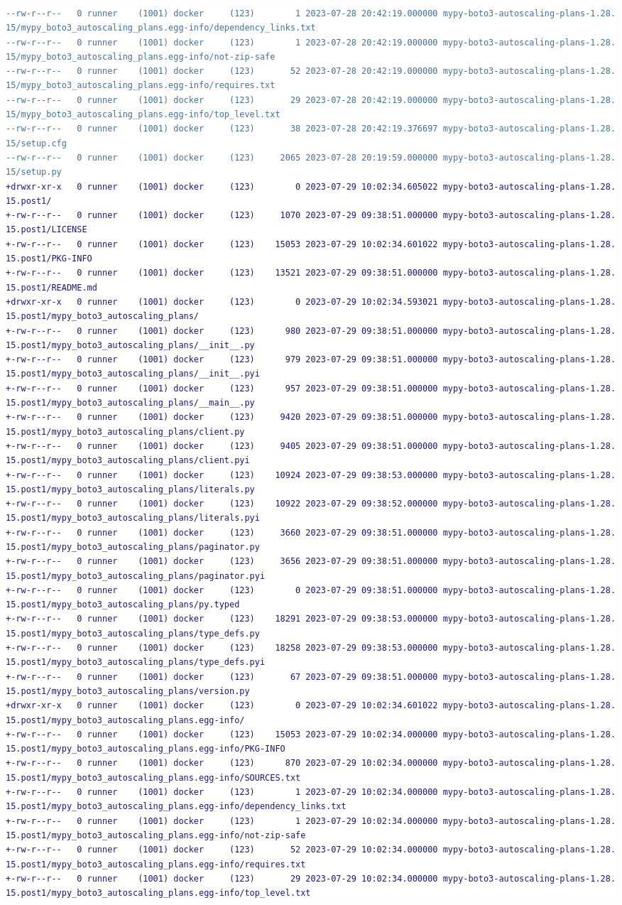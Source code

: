 ```diff
--rw-r--r--   0 runner    (1001) docker     (123)        1 2023-07-28 20:42:19.000000 mypy-boto3-autoscaling-plans-1.28.15/mypy_boto3_autoscaling_plans.egg-info/dependency_links.txt
--rw-r--r--   0 runner    (1001) docker     (123)        1 2023-07-28 20:42:19.000000 mypy-boto3-autoscaling-plans-1.28.15/mypy_boto3_autoscaling_plans.egg-info/not-zip-safe
--rw-r--r--   0 runner    (1001) docker     (123)       52 2023-07-28 20:42:19.000000 mypy-boto3-autoscaling-plans-1.28.15/mypy_boto3_autoscaling_plans.egg-info/requires.txt
--rw-r--r--   0 runner    (1001) docker     (123)       29 2023-07-28 20:42:19.000000 mypy-boto3-autoscaling-plans-1.28.15/mypy_boto3_autoscaling_plans.egg-info/top_level.txt
--rw-r--r--   0 runner    (1001) docker     (123)       38 2023-07-28 20:42:19.376697 mypy-boto3-autoscaling-plans-1.28.15/setup.cfg
--rw-r--r--   0 runner    (1001) docker     (123)     2065 2023-07-28 20:19:59.000000 mypy-boto3-autoscaling-plans-1.28.15/setup.py
+drwxr-xr-x   0 runner    (1001) docker     (123)        0 2023-07-29 10:02:34.605022 mypy-boto3-autoscaling-plans-1.28.15.post1/
+-rw-r--r--   0 runner    (1001) docker     (123)     1070 2023-07-29 09:38:51.000000 mypy-boto3-autoscaling-plans-1.28.15.post1/LICENSE
+-rw-r--r--   0 runner    (1001) docker     (123)    15053 2023-07-29 10:02:34.601022 mypy-boto3-autoscaling-plans-1.28.15.post1/PKG-INFO
+-rw-r--r--   0 runner    (1001) docker     (123)    13521 2023-07-29 09:38:51.000000 mypy-boto3-autoscaling-plans-1.28.15.post1/README.md
+drwxr-xr-x   0 runner    (1001) docker     (123)        0 2023-07-29 10:02:34.593021 mypy-boto3-autoscaling-plans-1.28.15.post1/mypy_boto3_autoscaling_plans/
+-rw-r--r--   0 runner    (1001) docker     (123)      980 2023-07-29 09:38:51.000000 mypy-boto3-autoscaling-plans-1.28.15.post1/mypy_boto3_autoscaling_plans/__init__.py
+-rw-r--r--   0 runner    (1001) docker     (123)      979 2023-07-29 09:38:51.000000 mypy-boto3-autoscaling-plans-1.28.15.post1/mypy_boto3_autoscaling_plans/__init__.pyi
+-rw-r--r--   0 runner    (1001) docker     (123)      957 2023-07-29 09:38:51.000000 mypy-boto3-autoscaling-plans-1.28.15.post1/mypy_boto3_autoscaling_plans/__main__.py
+-rw-r--r--   0 runner    (1001) docker     (123)     9420 2023-07-29 09:38:51.000000 mypy-boto3-autoscaling-plans-1.28.15.post1/mypy_boto3_autoscaling_plans/client.py
+-rw-r--r--   0 runner    (1001) docker     (123)     9405 2023-07-29 09:38:51.000000 mypy-boto3-autoscaling-plans-1.28.15.post1/mypy_boto3_autoscaling_plans/client.pyi
+-rw-r--r--   0 runner    (1001) docker     (123)    10924 2023-07-29 09:38:53.000000 mypy-boto3-autoscaling-plans-1.28.15.post1/mypy_boto3_autoscaling_plans/literals.py
+-rw-r--r--   0 runner    (1001) docker     (123)    10922 2023-07-29 09:38:52.000000 mypy-boto3-autoscaling-plans-1.28.15.post1/mypy_boto3_autoscaling_plans/literals.pyi
+-rw-r--r--   0 runner    (1001) docker     (123)     3660 2023-07-29 09:38:51.000000 mypy-boto3-autoscaling-plans-1.28.15.post1/mypy_boto3_autoscaling_plans/paginator.py
+-rw-r--r--   0 runner    (1001) docker     (123)     3656 2023-07-29 09:38:51.000000 mypy-boto3-autoscaling-plans-1.28.15.post1/mypy_boto3_autoscaling_plans/paginator.pyi
+-rw-r--r--   0 runner    (1001) docker     (123)        0 2023-07-29 09:38:51.000000 mypy-boto3-autoscaling-plans-1.28.15.post1/mypy_boto3_autoscaling_plans/py.typed
+-rw-r--r--   0 runner    (1001) docker     (123)    18291 2023-07-29 09:38:53.000000 mypy-boto3-autoscaling-plans-1.28.15.post1/mypy_boto3_autoscaling_plans/type_defs.py
+-rw-r--r--   0 runner    (1001) docker     (123)    18258 2023-07-29 09:38:53.000000 mypy-boto3-autoscaling-plans-1.28.15.post1/mypy_boto3_autoscaling_plans/type_defs.pyi
+-rw-r--r--   0 runner    (1001) docker     (123)       67 2023-07-29 09:38:51.000000 mypy-boto3-autoscaling-plans-1.28.15.post1/mypy_boto3_autoscaling_plans/version.py
+drwxr-xr-x   0 runner    (1001) docker     (123)        0 2023-07-29 10:02:34.601022 mypy-boto3-autoscaling-plans-1.28.15.post1/mypy_boto3_autoscaling_plans.egg-info/
+-rw-r--r--   0 runner    (1001) docker     (123)    15053 2023-07-29 10:02:34.000000 mypy-boto3-autoscaling-plans-1.28.15.post1/mypy_boto3_autoscaling_plans.egg-info/PKG-INFO
+-rw-r--r--   0 runner    (1001) docker     (123)      870 2023-07-29 10:02:34.000000 mypy-boto3-autoscaling-plans-1.28.15.post1/mypy_boto3_autoscaling_plans.egg-info/SOURCES.txt
+-rw-r--r--   0 runner    (1001) docker     (123)        1 2023-07-29 10:02:34.000000 mypy-boto3-autoscaling-plans-1.28.15.post1/mypy_boto3_autoscaling_plans.egg-info/dependency_links.txt
+-rw-r--r--   0 runner    (1001) docker     (123)        1 2023-07-29 10:02:34.000000 mypy-boto3-autoscaling-plans-1.28.15.post1/mypy_boto3_autoscaling_plans.egg-info/not-zip-safe
+-rw-r--r--   0 runner    (1001) docker     (123)       52 2023-07-29 10:02:34.000000 mypy-boto3-autoscaling-plans-1.28.15.post1/mypy_boto3_autoscaling_plans.egg-info/requires.txt
+-rw-r--r--   0 runner    (1001) docker     (123)       29 2023-07-29 10:02:34.000000 mypy-boto3-autoscaling-plans-1.28.15.post1/mypy_boto3_autoscaling_plans.egg-info/top_level.txt
```